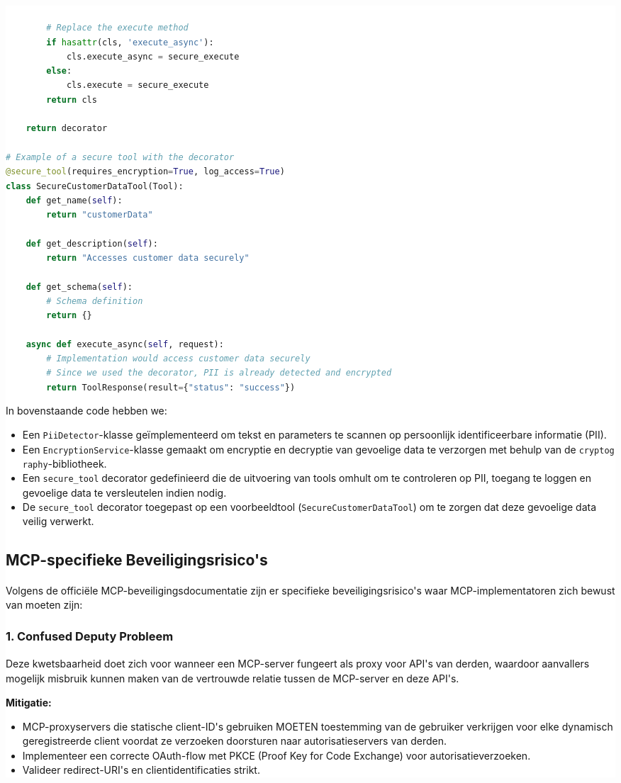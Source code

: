 ```python
        
        # Replace the execute method
        if hasattr(cls, 'execute_async'):
            cls.execute_async = secure_execute
        else:
            cls.execute = secure_execute
        return cls
    
    return decorator

# Example of a secure tool with the decorator
@secure_tool(requires_encryption=True, log_access=True)
class SecureCustomerDataTool(Tool):
    def get_name(self):
        return "customerData"
    
    def get_description(self):
        return "Accesses customer data securely"
    
    def get_schema(self):
        # Schema definition
        return {}
    
    async def execute_async(self, request):
        # Implementation would access customer data securely
        # Since we used the decorator, PII is already detected and encrypted
        return ToolResponse(result={"status": "success"})
```

In bovenstaande code hebben we:

- Een `PiiDetector`-klasse geïmplementeerd om tekst en parameters te scannen op persoonlijk identificeerbare informatie (PII).
- Een `EncryptionService`-klasse gemaakt om encryptie en decryptie van gevoelige data te verzorgen met behulp van de `cryptography`-bibliotheek.
- Een `secure_tool` decorator gedefinieerd die de uitvoering van tools omhult om te controleren op PII, toegang te loggen en gevoelige data te versleutelen indien nodig.
- De `secure_tool` decorator toegepast op een voorbeeldtool (`SecureCustomerDataTool`) om te zorgen dat deze gevoelige data veilig verwerkt.

## MCP-specifieke Beveiligingsrisico's

Volgens de officiële MCP-beveiligingsdocumentatie zijn er specifieke beveiligingsrisico's waar MCP-implementatoren zich bewust van moeten zijn:

### 1. Confused Deputy Probleem

Deze kwetsbaarheid doet zich voor wanneer een MCP-server fungeert als proxy voor API's van derden, waardoor aanvallers mogelijk misbruik kunnen maken van de vertrouwde relatie tussen de MCP-server en deze API's.

**Mitigatie:**
- MCP-proxyservers die statische client-ID's gebruiken MOETEN toestemming van de gebruiker verkrijgen voor elke dynamisch geregistreerde client voordat ze verzoeken doorsturen naar autorisatieservers van derden.
- Implementeer een correcte OAuth-flow met PKCE (Proof Key for Code Exchange) voor autorisatieverzoeken.
- Valideer redirect-URI's en clientidentificaties strikt.
